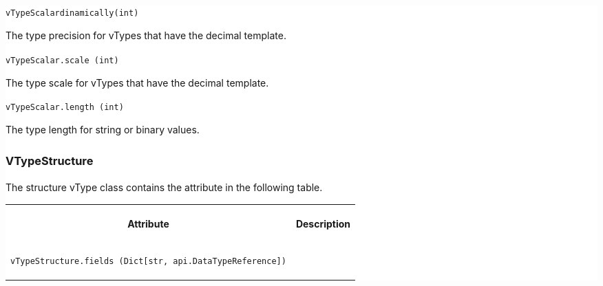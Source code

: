 `vTypeScalardinamically(int)`

</td>
<td valign="top">

The type precision for vTypes that have the decimal template.

</td>
</tr>
<tr>
<td valign="top">

`vTypeScalar.scale (int)`

</td>
<td valign="top">

The type scale for vTypes that have the decimal template.

</td>
</tr>
<tr>
<td valign="top">

`vTypeScalar.length (int)`

</td>
<td valign="top">

The type length for string or binary values.

</td>
</tr>
</table>



### VTypeStructure

The structure vType class contains the attribute in the following table.


<table>
<tr>
<th valign="top">

Attribute

</th>
<th valign="top">

Description

</th>
</tr>
<tr>
<td valign="top">

`vTypeStructure.fields (Dict[str, api.DataTypeReference])`

</td>
<td valign="top">
